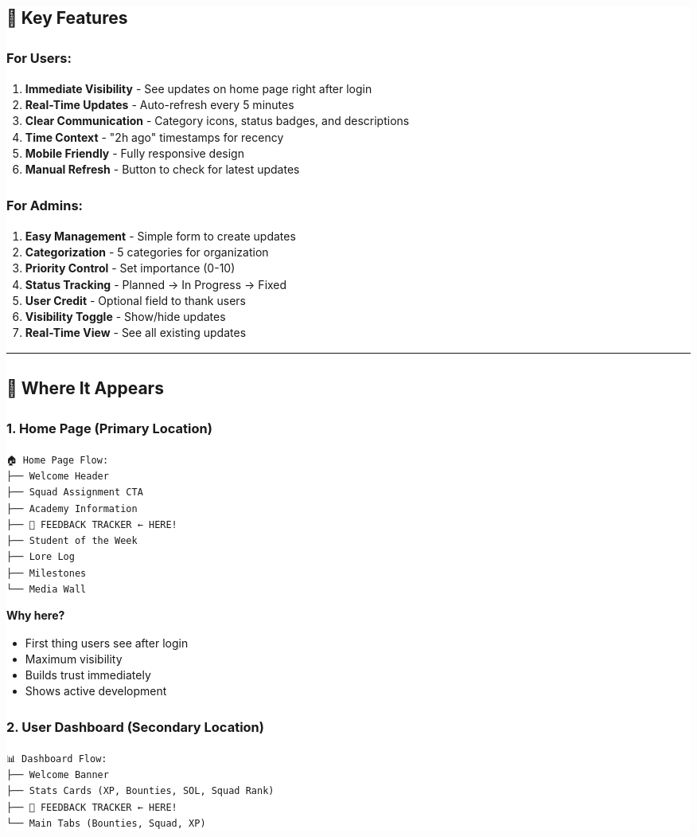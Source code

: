 
## 🎯 Key Features

### For Users:
1. **Immediate Visibility** - See updates on home page right after login
2. **Real-Time Updates** - Auto-refresh every 5 minutes
3. **Clear Communication** - Category icons, status badges, and descriptions
4. **Time Context** - "2h ago" timestamps for recency
5. **Mobile Friendly** - Fully responsive design
6. **Manual Refresh** - Button to check for latest updates

### For Admins:
1. **Easy Management** - Simple form to create updates
2. **Categorization** - 5 categories for organization
3. **Priority Control** - Set importance (0-10)
4. **Status Tracking** - Planned → In Progress → Fixed
5. **User Credit** - Optional field to thank users
6. **Visibility Toggle** - Show/hide updates
7. **Real-Time View** - See all existing updates

---

## 📍 Where It Appears

### 1. **Home Page** (Primary Location)
```
🏠 Home Page Flow:
├── Welcome Header
├── Squad Assignment CTA
├── Academy Information
├── 🎯 FEEDBACK TRACKER ← HERE!
├── Student of the Week
├── Lore Log
├── Milestones
└── Media Wall
```

**Why here?**
- First thing users see after login
- Maximum visibility
- Builds trust immediately
- Shows active development

### 2. **User Dashboard** (Secondary Location)
```
📊 Dashboard Flow:
├── Welcome Banner
├── Stats Cards (XP, Bounties, SOL, Squad Rank)
├── 🎯 FEEDBACK TRACKER ← HERE!
└── Main Tabs (Bounties, Squad, XP)
```

